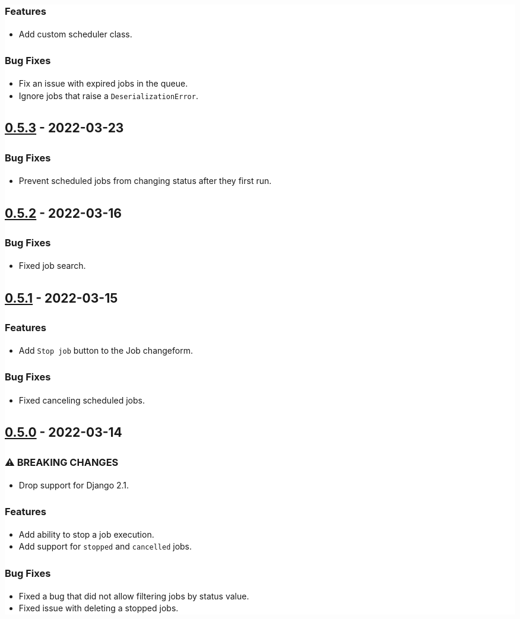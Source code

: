 ### Features

-   Add custom scheduler class.

### Bug Fixes

-   Fix an issue with expired jobs in the queue.
-   Ignore jobs that raise a `DeserializationError`.

## [0.5.3](https://github.com/dldevinc/paper-rq/tree/v0.5.3) - 2022-03-23

### Bug Fixes

-   Prevent scheduled jobs from changing status after they first run.

## [0.5.2](https://github.com/dldevinc/paper-rq/tree/v0.5.2) - 2022-03-16

### Bug Fixes

-   Fixed job search.

## [0.5.1](https://github.com/dldevinc/paper-rq/tree/v0.5.1) - 2022-03-15

### Features

-   Add `Stop job` button to the Job changeform.

### Bug Fixes

-   Fixed canceling scheduled jobs.

## [0.5.0](https://github.com/dldevinc/paper-rq/tree/v0.5.0) - 2022-03-14

### ⚠ BREAKING CHANGES

-   Drop support for Django 2.1.

### Features

-   Add ability to stop a job execution.
-   Add support for `stopped` and `cancelled` jobs.

### Bug Fixes

-   Fixed a bug that did not allow filtering jobs by status value.
-   Fixed issue with deleting a stopped jobs.
